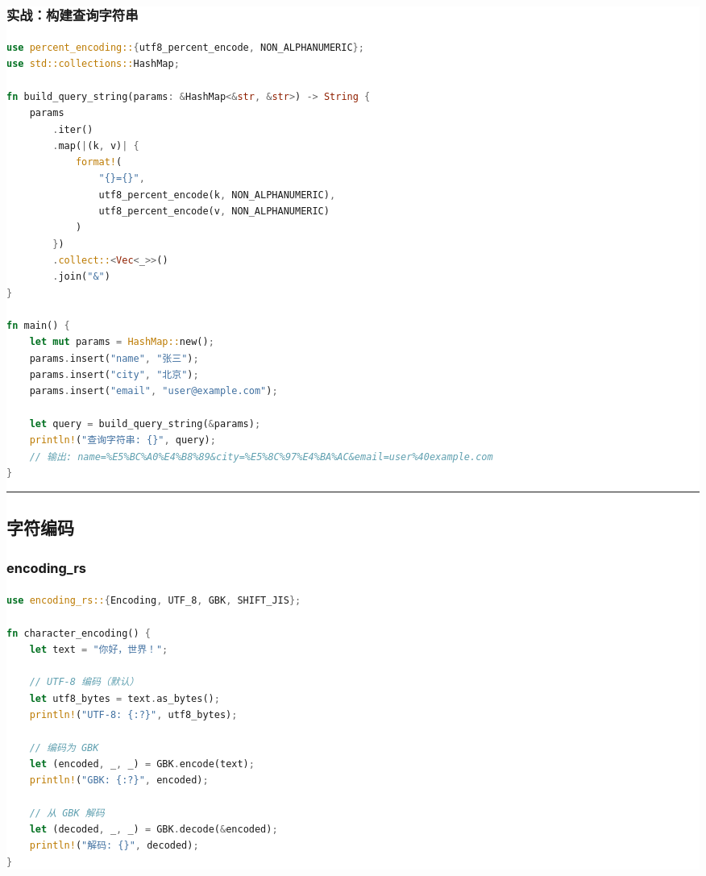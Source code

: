 ### 实战：构建查询字符串

```rust
use percent_encoding::{utf8_percent_encode, NON_ALPHANUMERIC};
use std::collections::HashMap;

fn build_query_string(params: &HashMap<&str, &str>) -> String {
    params
        .iter()
        .map(|(k, v)| {
            format!(
                "{}={}",
                utf8_percent_encode(k, NON_ALPHANUMERIC),
                utf8_percent_encode(v, NON_ALPHANUMERIC)
            )
        })
        .collect::<Vec<_>>()
        .join("&")
}

fn main() {
    let mut params = HashMap::new();
    params.insert("name", "张三");
    params.insert("city", "北京");
    params.insert("email", "user@example.com");
    
    let query = build_query_string(&params);
    println!("查询字符串: {}", query);
    // 输出: name=%E5%BC%A0%E4%B8%89&city=%E5%8C%97%E4%BA%AC&email=user%40example.com
}
```

---

## 字符编码

### encoding_rs

```rust
use encoding_rs::{Encoding, UTF_8, GBK, SHIFT_JIS};

fn character_encoding() {
    let text = "你好，世界！";
    
    // UTF-8 编码（默认）
    let utf8_bytes = text.as_bytes();
    println!("UTF-8: {:?}", utf8_bytes);
    
    // 编码为 GBK
    let (encoded, _, _) = GBK.encode(text);
    println!("GBK: {:?}", encoded);
    
    // 从 GBK 解码
    let (decoded, _, _) = GBK.decode(&encoded);
    println!("解码: {}", decoded);
}
```
